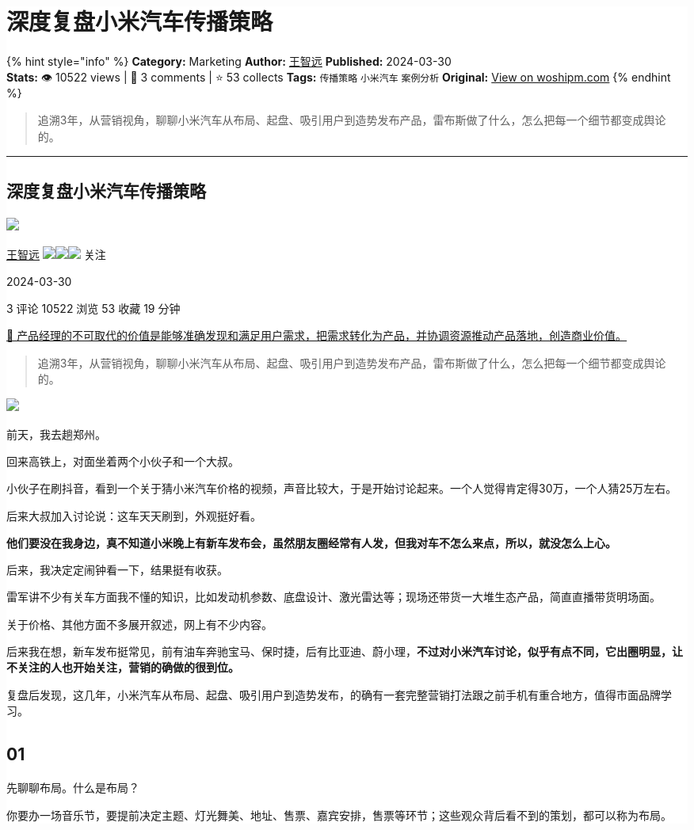 # 深度复盘小米汽车传播策略
{% hint style="info" %}
**Category:** Marketing
**Author:** [王智远](https://www.woshipm.com/u/878436)
**Published:** 2024-03-30  
**Stats:** 👁️ 10522 views | 💬 3 comments | ⭐ 53 collects
**Tags:** `传播策略` `小米汽车` `案例分析`
**Original:** [View on woshipm.com](https://www.woshipm.com/marketing/6023831.html)
{% endhint %}
> 追溯3年，从营销视角，聊聊小米汽车从布局、起盘、吸引用户到造势发布产品，雷布斯做了什么，怎么把每一个细节都变成舆论的。

---

## 深度复盘小米汽车传播策略

[![](https://static.woshipm.com/view/woshipm_api_def_20230327172644_2917.png?imageView2/1/w/72/h/72/q/100)](https://www.woshipm.com/u/878436)

[王智远](https://www.woshipm.com/u/878436) ![](https://static.woshipm.com/tag/1121_1@2x.png)![](https://static.woshipm.com/tag/2103_1@2x.png)![](https://static.woshipm.com/tag/2105_1@2x.png) 关注

2024-03-30

3 评论 10522 浏览 53 收藏 19 分钟

[🔗 产品经理的不可取代的价值是能够准确发现和满足用户需求，把需求转化为产品，并协调资源推动产品落地，创造商业价值。](https://ke.qidianla.com/courses/90pm)

> 追溯3年，从营销视角，聊聊小米汽车从布局、起盘、吸引用户到造势发布产品，雷布斯做了什么，怎么把每一个细节都变成舆论的。

![](https://image.woshipm.com/2023/04/14/a1abf23e-da9e-11ed-af94-00163e0b5ff3.png)

前天，我去趟郑州。

回来高铁上，对面坐着两个小伙子和一个大叔。

小伙子在刷抖音，看到一个关于猜小米汽车价格的视频，声音比较大，于是开始讨论起来。一个人觉得肯定得30万，一个人猜25万左右。

后来大叔加入讨论说：这车天天刷到，外观挺好看。

**他们要没在我身边，真不知道小米晚上有新车发布会，虽然朋友圈经常有人发，但我对车不怎么来点，所以，就没怎么上心。**

后来，我决定定闹钟看一下，结果挺有收获。

雷军讲不少有关车方面我不懂的知识，比如发动机参数、底盘设计、激光雷达等；现场还带货一大堆生态产品，简直直播带货明场面。

关于价格、其他方面不多展开叙述，网上有不少内容。

后来我在想，新车发布挺常见，前有油车奔驰宝马、保时捷，后有比亚迪、蔚小理，**不过对小米汽车讨论，似乎有点不同，它出圈明显，让不关注的人也开始关注，营销的确做的很到位。**

复盘后发现，这几年，小米汽车从布局、起盘、吸引用户到造势发布，的确有一套完整营销打法跟之前手机有重合地方，值得市面品牌学习。

## 01

先聊聊布局。什么是布局？

你要办一场音乐节，要提前决定主题、灯光舞美、地址、售票、嘉宾安排，售票等环节；这些观众背后看不到的策划，都可以称为布局。
